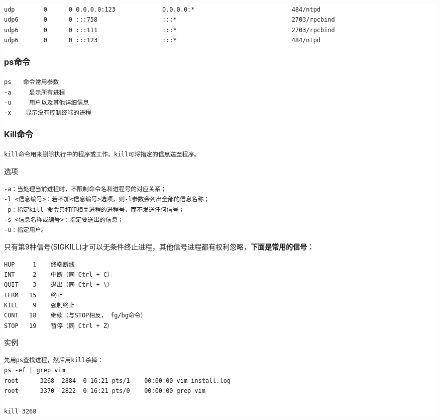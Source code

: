 ```
udp        0      0 0.0.0.0:123             0.0.0.0:*                           484/ntpd            
udp6       0      0 :::758                  :::*                                2703/rpcbind        
udp6       0      0 :::111                  :::*                                2703/rpcbind        
udp6       0      0 :::123                  :::*                                484/ntpd  
```

###  

### ps命令

```
ps　　命令常用参数
-a     显示所有进程
-u     用户以及其他详细信息
-x    显示没有控制终端的进程
```

### Kill命令

```
kill命令用来删除执行中的程序或工作。kill可将指定的信息送至程序。
```

选项

```
-a：当处理当前进程时，不限制命令名和进程号的对应关系；
-l <信息编号>：若不加<信息编号>选项，则-l参数会列出全部的信息名称；
-p：指定kill 命令只打印相关进程的进程号，而不发送任何信号；
-s <信息名称或编号>：指定要送出的信息；
-u：指定用户。
```

只有第9种信号(SIGKILL)才可以无条件终止进程，其他信号进程都有权利忽略，**下面是常用的信号：**

```
HUP     1    终端断线
INT     2    中断（同 Ctrl + C）
QUIT    3    退出（同 Ctrl + \）
TERM   15    终止
KILL    9    强制终止
CONT   18    继续（与STOP相反， fg/bg命令）
STOP   19    暂停（同 Ctrl + Z）
```

实例

```
先用ps查找进程，然后用kill杀掉：
ps -ef | grep vim
root      3268  2884  0 16:21 pts/1    00:00:00 vim install.log
root      3370  2822  0 16:21 pts/0    00:00:00 grep vim

kill 3268
```
